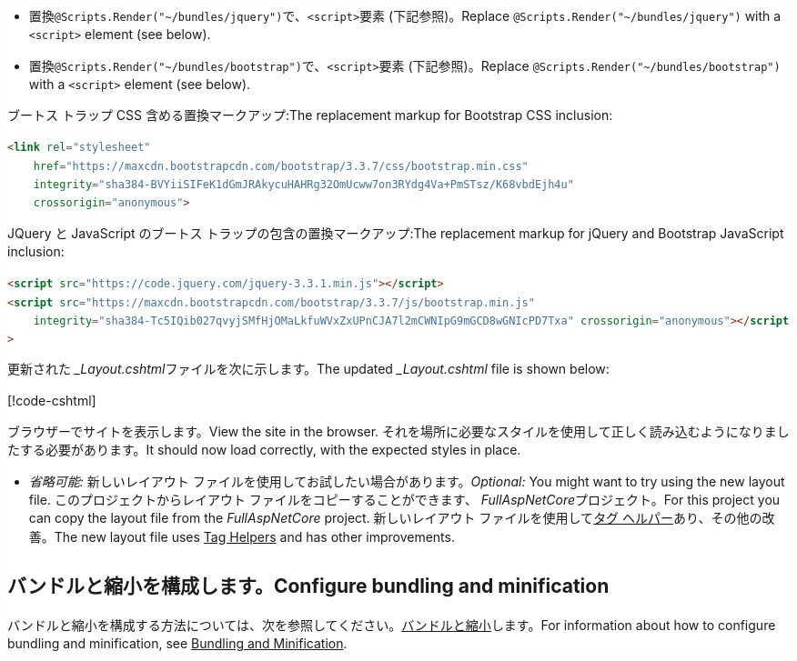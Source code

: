 * <span data-ttu-id="da28c-206">置換`@Scripts.Render("~/bundles/jquery")`で、`<script>`要素 (下記参照)。</span><span class="sxs-lookup"><span data-stu-id="da28c-206">Replace `@Scripts.Render("~/bundles/jquery")` with a `<script>` element (see below).</span></span>

* <span data-ttu-id="da28c-207">置換`@Scripts.Render("~/bundles/bootstrap")`で、`<script>`要素 (下記参照)。</span><span class="sxs-lookup"><span data-stu-id="da28c-207">Replace `@Scripts.Render("~/bundles/bootstrap")` with a `<script>` element (see below).</span></span>

<span data-ttu-id="da28c-208">ブートス トラップ CSS 含める置換マークアップ:</span><span class="sxs-lookup"><span data-stu-id="da28c-208">The replacement markup for Bootstrap CSS inclusion:</span></span>

```html
<link rel="stylesheet"
    href="https://maxcdn.bootstrapcdn.com/bootstrap/3.3.7/css/bootstrap.min.css"
    integrity="sha384-BVYiiSIFeK1dGmJRAkycuHAHRg32OmUcww7on3RYdg4Va+PmSTsz/K68vbdEjh4u"
    crossorigin="anonymous">
```

<span data-ttu-id="da28c-209">JQuery と JavaScript のブートス トラップの包含の置換マークアップ:</span><span class="sxs-lookup"><span data-stu-id="da28c-209">The replacement markup for jQuery and Bootstrap JavaScript inclusion:</span></span>

```html
<script src="https://code.jquery.com/jquery-3.3.1.min.js"></script>
<script src="https://maxcdn.bootstrapcdn.com/bootstrap/3.3.7/js/bootstrap.min.js"
    integrity="sha384-Tc5IQib027qvyjSMfHjOMaLkfuWVxZxUPnCJA7l2mCWNIpG9mGCD8wGNIcPD7Txa" crossorigin="anonymous"></script>
```

<span data-ttu-id="da28c-210">更新された *_Layout.cshtml*ファイルを次に示します。</span><span class="sxs-lookup"><span data-stu-id="da28c-210">The updated *_Layout.cshtml* file is shown below:</span></span>

[!code-cshtml[](mvc/sample/Views/Shared/_Layout.cshtml?highlight=7-10,29,41-44)]

<span data-ttu-id="da28c-211">ブラウザーでサイトを表示します。</span><span class="sxs-lookup"><span data-stu-id="da28c-211">View the site in the browser.</span></span> <span data-ttu-id="da28c-212">それを場所に必要なスタイルを使用して正しく読み込むようになりましたする必要があります。</span><span class="sxs-lookup"><span data-stu-id="da28c-212">It should now load correctly, with the expected styles in place.</span></span>

* <span data-ttu-id="da28c-213">*省略可能:* 新しいレイアウト ファイルを使用してお試したい場合があります。</span><span class="sxs-lookup"><span data-stu-id="da28c-213">*Optional:* You might want to try using the new layout file.</span></span> <span data-ttu-id="da28c-214">このプロジェクトからレイアウト ファイルをコピーすることができます、 *FullAspNetCore*プロジェクト。</span><span class="sxs-lookup"><span data-stu-id="da28c-214">For this project you can copy the layout file from the *FullAspNetCore* project.</span></span> <span data-ttu-id="da28c-215">新しいレイアウト ファイルを使用して[タグ ヘルパー](xref:mvc/views/tag-helpers/intro)あり、その他の改善。</span><span class="sxs-lookup"><span data-stu-id="da28c-215">The new layout file uses [Tag Helpers](xref:mvc/views/tag-helpers/intro) and has other improvements.</span></span>

## <a name="configure-bundling-and-minification"></a><span data-ttu-id="da28c-216">バンドルと縮小を構成します。</span><span class="sxs-lookup"><span data-stu-id="da28c-216">Configure bundling and minification</span></span>

<span data-ttu-id="da28c-217">バンドルと縮小を構成する方法については、次を参照してください。[バンドルと縮小](../client-side/bundling-and-minification.md)します。</span><span class="sxs-lookup"><span data-stu-id="da28c-217">For information about how to configure bundling and minification, see [Bundling and Minification](../client-side/bundling-and-minification.md).</span></span>
